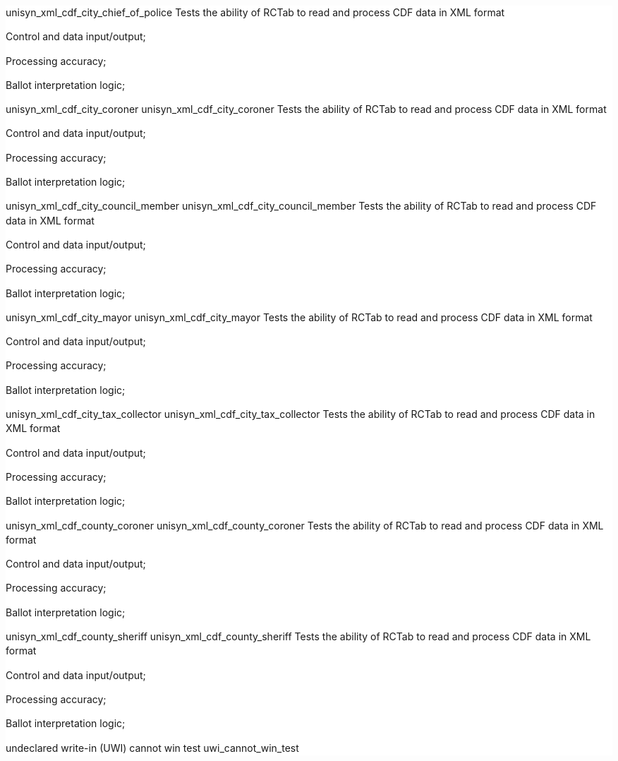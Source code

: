 <th>unisyn_xml_cdf_city_chief_of_police</th>
<th>Tests the ability of RCTab to read and process CDF data in XML
format</th>
<th><p>Control and data input/output;</p>
<p>Processing accuracy;</p>
<p>Ballot interpretation logic;</p></th>
</tr>
<tr class="header">
<th>unisyn_xml_cdf_city_coroner</th>
<th>unisyn_xml_cdf_city_coroner</th>
<th>Tests the ability of RCTab to read and process CDF data in XML
format</th>
<th><p>Control and data input/output;</p>
<p>Processing accuracy;</p>
<p>Ballot interpretation logic;</p></th>
</tr>
<tr class="odd">
<th>unisyn_xml_cdf_city_council_member</th>
<th>unisyn_xml_cdf_city_council_member</th>
<th>Tests the ability of RCTab to read and process CDF data in XML
format</th>
<th><p>Control and data input/output;</p>
<p>Processing accuracy;</p>
<p>Ballot interpretation logic;</p></th>
</tr>
<tr class="header">
<th>unisyn_xml_cdf_city_mayor</th>
<th>unisyn_xml_cdf_city_mayor</th>
<th>Tests the ability of RCTab to read and process CDF data in XML
format</th>
<th><p>Control and data input/output;</p>
<p>Processing accuracy;</p>
<p>Ballot interpretation logic;</p></th>
</tr>
<tr class="odd">
<th>unisyn_xml_cdf_city_tax_collector</th>
<th>unisyn_xml_cdf_city_tax_collector</th>
<th>Tests the ability of RCTab to read and process CDF data in XML
format</th>
<th><p>Control and data input/output;</p>
<p>Processing accuracy;</p>
<p>Ballot interpretation logic;</p></th>
</tr>
<tr class="header">
<th>unisyn_xml_cdf_county_coroner</th>
<th>unisyn_xml_cdf_county_coroner</th>
<th>Tests the ability of RCTab to read and process CDF data in XML
format</th>
<th><p>Control and data input/output;</p>
<p>Processing accuracy;</p>
<p>Ballot interpretation logic;</p></th>
</tr>
<tr class="odd">
<th>unisyn_xml_cdf_county_sheriff</th>
<th>unisyn_xml_cdf_county_sheriff</th>
<th>Tests the ability of RCTab to read and process CDF data in XML
format</th>
<th><p>Control and data input/output;</p>
<p>Processing accuracy;</p>
<p>Ballot interpretation logic;</p></th>
</tr>
<tr class="header">
<th>undeclared write-in (UWI) cannot win test</th>
<th>uwi_cannot_win_test</th>